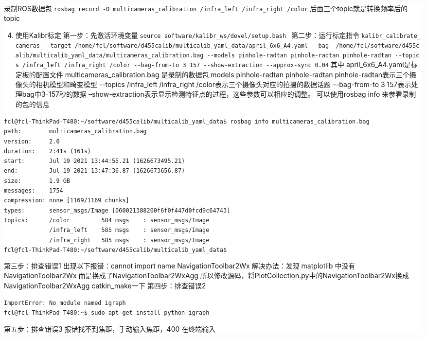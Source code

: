 录制ROS数据包
`rosbag record -O multicameras_calibration /infra_left /infra_right /color`
后面三个topic就是转换频率后的topic

4. 使用Kalibr标定
   第一步：先激活环境变量
   `source software/kalibr_ws/devel/setup.bash `
   第二步：运行标定指令
   `kalibr_calibrate_cameras --target /home/fcl/software/d455calib/multicalib_yaml_data/april_6x6_A4.yaml --bag  /home/fcl/software/d455calib/multicalib_yaml_data/multicameras_calibration.bag --models pinhole-radtan pinhole-radtan pinhole-radtan --topics /infra_left /infra_right /color --bag-from-to 3 157 --show-extraction --approx-sync 0.04`
   其中
   april_6x6_A4.yaml是标定板的配置文件
   multicameras_calibration.bag 是录制的数据包
   models pinhole-radtan pinhole-radtan pinhole-radtan表示三个摄像头的相机模型和畸变模型
   --topics /infra_left /infra_right /color表示三个摄像头对应的拍摄的数据话题
   –-bag-from-to 3 157表示处理bag中3-157秒的数据
   –show-extraction表示显示检测特征点的过程，这些参数可以相应的调整。
   可以使用rosbag info 来参看录制的包的信息

```
fcl@fcl-ThinkPad-T480:~/software/d455calib/multicalib_yaml_data$ rosbag info multicameras_calibration.bag 
path:        multicameras_calibration.bag
version:     2.0
duration:    2:41s (161s)
start:       Jul 19 2021 13:44:55.21 (1626673495.21)
end:         Jul 19 2021 13:47:36.87 (1626673656.87)
size:        1.9 GB
messages:    1754
compression: none [1169/1169 chunks]
types:       sensor_msgs/Image [060021388200f6f0f447d0fcd9c64743]
topics:      /color         584 msgs    : sensor_msgs/Image
             /infra_left    585 msgs    : sensor_msgs/Image
             /infra_right   585 msgs    : sensor_msgs/Image
fcl@fcl-ThinkPad-T480:~/software/d455calib/multicalib_yaml_data$ 
```

第三步：排查错误1
出现以下报错：cannot import name NavigationToolbar2Wx
解决办法：发现 matplotlib 中没有NavigationToolbar2Wx 而是换成了NavigationToolbar2WxAgg 所以修改源码，将PlotCollection.py中的NavigationToolbar2Wx换成NavigationToolbar2WxAgg
catkin_make一下
第四步：排查错误2

```
ImportError: No module named igraph
fcl@fcl-ThinkPad-T480:~$ sudo apt-get install python-igraph
```

第五步：排查错误3
报错找不到焦距，手动输入焦距，400
在终端输入
